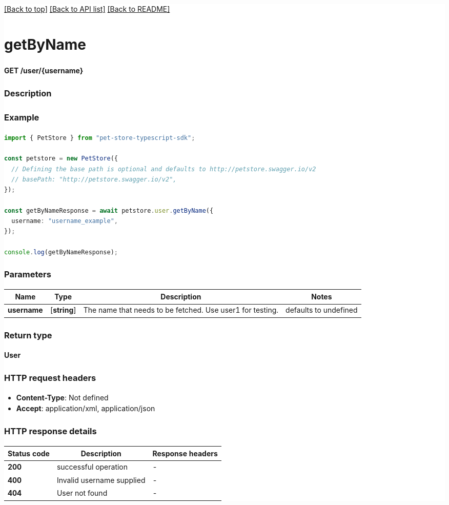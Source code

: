[[Back to top]](#) [[Back to API list]](../README.md#documentation-for-api-endpoints) [[Back to README]](../README.md)

# **getByName**

#### **GET** /user/{username}

### Description


### Example


```typescript
import { PetStore } from "pet-store-typescript-sdk";

const petstore = new PetStore({
  // Defining the base path is optional and defaults to http://petstore.swagger.io/v2
  // basePath: "http://petstore.swagger.io/v2",
});

const getByNameResponse = await petstore.user.getByName({
  username: "username_example",
});

console.log(getByNameResponse);
```


### Parameters

Name | Type | Description  | Notes
------------- | ------------- | ------------- | -------------
 **username** | [**string**] | The name that needs to be fetched. Use user1 for testing. | defaults to undefined


### Return type

**User**

### HTTP request headers

 - **Content-Type**: Not defined
 - **Accept**: application/xml, application/json


### HTTP response details
| Status code | Description | Response headers |
|-------------|-------------|------------------|
**200** | successful operation |  -  |
**400** | Invalid username supplied |  -  |
**404** | User not found |  -  |
